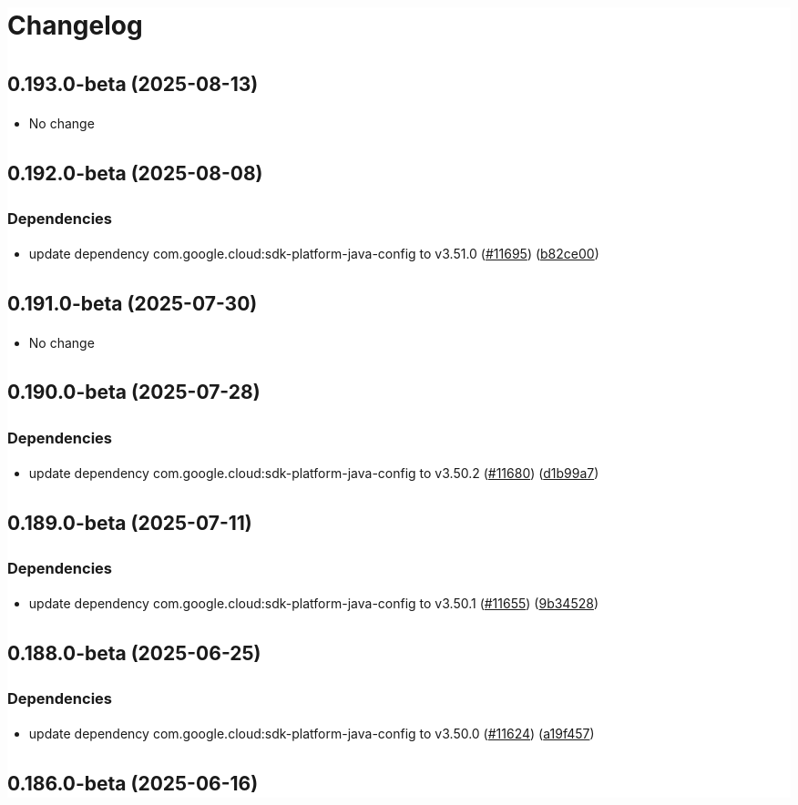 # Changelog

## 0.193.0-beta (2025-08-13)

* No change


## 0.192.0-beta (2025-08-08)

### Dependencies

* update dependency com.google.cloud:sdk-platform-java-config to v3.51.0 ([#11695](https://github.com/googleapis/google-cloud-java/issues/11695)) ([b82ce00](https://github.com/googleapis/google-cloud-java/commit/b82ce005c30551b8714099b7219b71bda85aa3a5))


## 0.191.0-beta (2025-07-30)

* No change


## 0.190.0-beta (2025-07-28)

### Dependencies

* update dependency com.google.cloud:sdk-platform-java-config to v3.50.2 ([#11680](https://github.com/googleapis/google-cloud-java/issues/11680)) ([d1b99a7](https://github.com/googleapis/google-cloud-java/commit/d1b99a706daa10c487b56edbb5170b41530628ca))


## 0.189.0-beta (2025-07-11)

### Dependencies

* update dependency com.google.cloud:sdk-platform-java-config to v3.50.1 ([#11655](https://github.com/googleapis/google-cloud-java/issues/11655)) ([9b34528](https://github.com/googleapis/google-cloud-java/commit/9b34528f85043049e3349fffc30bb2dbfe01836c))


## 0.188.0-beta (2025-06-25)

### Dependencies

* update dependency com.google.cloud:sdk-platform-java-config to v3.50.0 ([#11624](https://github.com/googleapis/google-cloud-java/issues/11624)) ([a19f457](https://github.com/googleapis/google-cloud-java/commit/a19f457d10f15437ac26ce379048ff8b3cc6be5d))


## 0.186.0-beta (2025-06-16)
